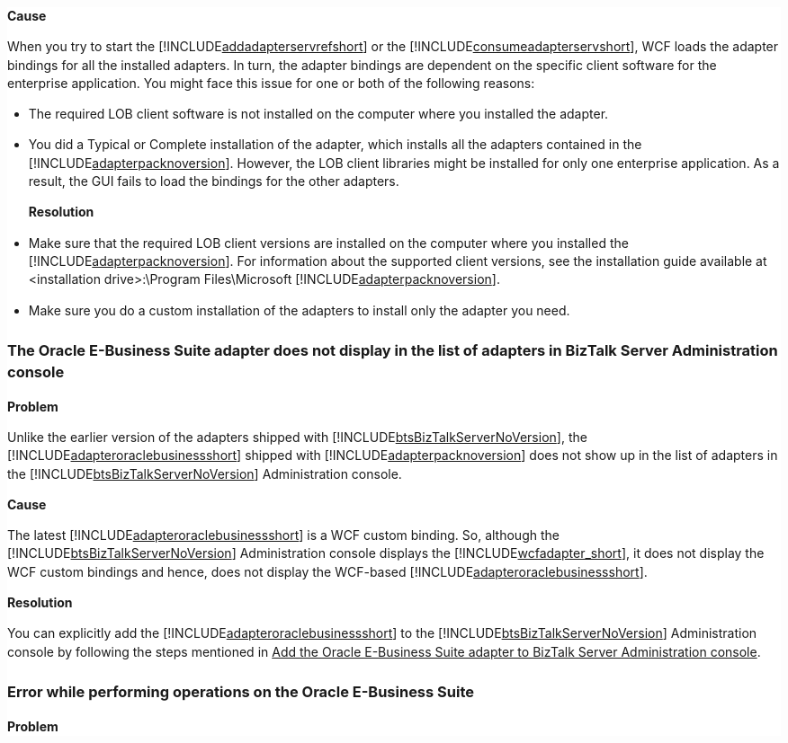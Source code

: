  **Cause**  
  
 When you try to start the [!INCLUDE[addadapterservrefshort](../../includes/addadapterservrefshort-md.md)] or the [!INCLUDE[consumeadapterservshort](../../includes/consumeadapterservshort-md.md)], WCF loads the adapter bindings for all the installed adapters. In turn, the adapter bindings are dependent on the specific client software for the enterprise application. You might face this issue for one or both of the following reasons:  
  
- The required LOB client software is not installed on the computer where you installed the adapter.  
  
- You did a Typical or Complete installation of the adapter, which installs all the adapters contained in the [!INCLUDE[adapterpacknoversion](../../includes/adapterpacknoversion-md.md)]. However, the LOB client libraries might be installed for only one enterprise application. As a result, the GUI fails to load the bindings for the other adapters.  
  
  **Resolution**  
  
- Make sure that the required LOB client versions are installed on the computer where you installed the [!INCLUDE[adapterpacknoversion](../../includes/adapterpacknoversion-md.md)]. For information about the supported client versions, see the installation guide available at \<installation drive\>:\Program Files\Microsoft [!INCLUDE[adapterpacknoversion](../../includes/adapterpacknoversion-md.md)].  
  
- Make sure you do a custom installation of the adapters to install only the adapter you need.  
  
###  <a name="BKMK_Display"></a> The Oracle E-Business Suite adapter does not display in the list of adapters in BizTalk Server Administration console  
 **Problem**  
  
 Unlike the earlier version of the adapters shipped with [!INCLUDE[btsBizTalkServerNoVersion](../../includes/btsbiztalkservernoversion-md.md)], the [!INCLUDE[adapteroraclebusinessshort](../../includes/adapteroraclebusinessshort-md.md)] shipped with [!INCLUDE[adapterpacknoversion](../../includes/adapterpacknoversion-md.md)] does not show up in the list of adapters in the [!INCLUDE[btsBizTalkServerNoVersion](../../includes/btsbiztalkservernoversion-md.md)] Administration console.  
  
 **Cause**  
  
 The latest [!INCLUDE[adapteroraclebusinessshort](../../includes/adapteroraclebusinessshort-md.md)] is a WCF custom binding. So, although the [!INCLUDE[btsBizTalkServerNoVersion](../../includes/btsbiztalkservernoversion-md.md)] Administration console displays the [!INCLUDE[wcfadapter_short](../../includes/wcfadapter-short-md.md)], it does not display the WCF custom bindings and hence, does not display the WCF-based [!INCLUDE[adapteroraclebusinessshort](../../includes/adapteroraclebusinessshort-md.md)].  
  
 **Resolution**  
  
 You can explicitly add the [!INCLUDE[adapteroraclebusinessshort](../../includes/adapteroraclebusinessshort-md.md)] to the [!INCLUDE[btsBizTalkServerNoVersion](../../includes/btsbiztalkservernoversion-md.md)] Administration console by following the steps mentioned in [Add the Oracle E-Business Suite adapter to BizTalk Server Administration console](../../adapters-and-accelerators/adapter-oracle-ebs/add-the-oracle-ebs-adapter-to-biztalk-server-administration-console.md).  
  
###  <a name="BKMK_MissingAction"></a> Error while performing operations on the Oracle E-Business Suite  
 **Problem**  
  